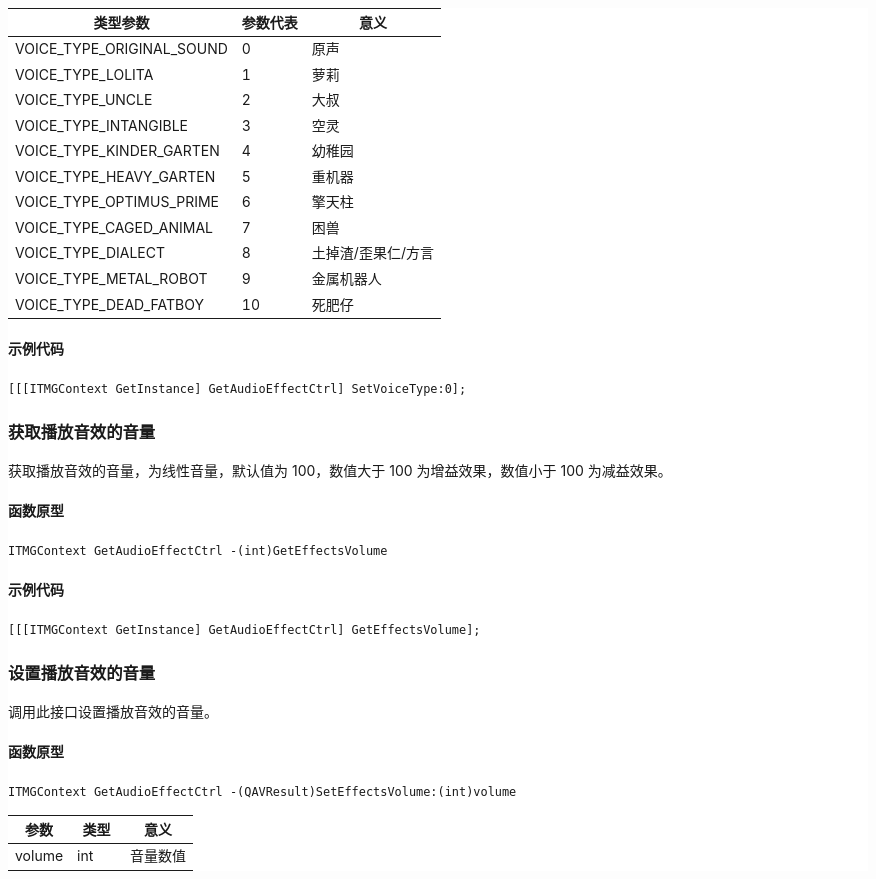 

|类型参数     |参数代表|意义|
| ------------- |-------------|------------- |
|VOICE_TYPE_ORIGINAL_SOUND  	|0	|原声			|
|VOICE_TYPE_LOLITA    		|1	|萝莉			|
|VOICE_TYPE_UNCLE  		|2	|大叔			|
|VOICE_TYPE_INTANGIBLE    	|3	|空灵			|
|VOICE_TYPE_KINDER_GARTEN    	|4	|幼稚园			|
|VOICE_TYPE_HEAVY_GARTEN    	|5	|重机器			|
|VOICE_TYPE_OPTIMUS_PRIME    	|6	|擎天柱			|
|VOICE_TYPE_CAGED_ANIMAL    	|7	|困兽			|
|VOICE_TYPE_DIALECT    		|8	|土掉渣/歪果仁/方言	|
|VOICE_TYPE_METAL_ROBOT    	|9	|金属机器人		|
|VOICE_TYPE_DEAD_FATBOY    	|10	|死肥仔			|

#### 示例代码  

```
[[[ITMGContext GetInstance] GetAudioEffectCtrl] SetVoiceType:0];
```

### 获取播放音效的音量
获取播放音效的音量，为线性音量，默认值为 100，数值大于 100 为增益效果，数值小于 100 为减益效果。
#### 函数原型  

```
ITMGContext GetAudioEffectCtrl -(int)GetEffectsVolume
```
#### 示例代码  

```
[[[ITMGContext GetInstance] GetAudioEffectCtrl] GetEffectsVolume];
```

### 设置播放音效的音量
调用此接口设置播放音效的音量。
#### 函数原型  

```
ITMGContext GetAudioEffectCtrl -(QAVResult)SetEffectsVolume:(int)volume
```
|参数     | 类型         |意义|
| ------------- |:-------------:|-------------|
| volume    |int                    |音量数值|
